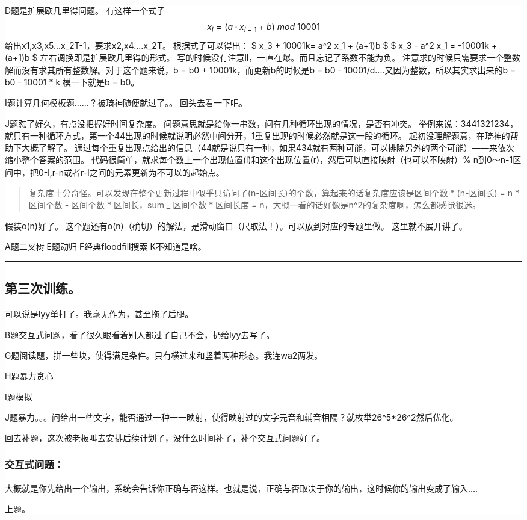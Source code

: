 D题是扩展欧几里得问题。
有这样一个式子
$$
x_i = (a · x_{i−1} + b)\ mod\ 10001
$$
给出x1,x3,x5...x_2T-1，要求x2,x4....x_2T。
根据式子可以得出：
$ x_3 + 10001k= a^2 x_1 + (a+1)b $
$ x_3 - a^2 x_1 = -10001k + (a+1)b $
左右调换即是扩展欧几里得的形式。
写的时候没有注意ll，一直在爆。而且忘记了系数不能为负。
注意求的时候只需要求一个整数解而没有求其所有整数解。对于这个题来说，b = b0 + 10001k，而更新b的时候是b = b0 - 10001/d....又因为整数，所以其实求出来的b = b0 - 10001 * k 模一下就是b = b0。

I题计算几何模板题……？被琦神随便就过了。。
回头去看一下吧。

J题怼了好久，有点没把握好时间复杂度。
问题意思就是给你一串数，问有几种循环出现的情况，是否有冲突。
举例来说：3441321234，就只有一种循环方式，第一个44出现的时候就说明必然中间分开，1重复出现的时候必然就是这一段的循环。
起初没理解题意，在琦神的帮助下大概了解了。
通过每个重复出现点给出的信息（44就是说只有一种，如果434就有两种可能，可以排除另外的两个可能）——来依次缩小整个答案的范围。
代码很简单，就求每个数上一个出现位置(l)和这个出现位置(r)，然后可以直接映射（也可以不映射）% n到0～n-1区间中，把0-l,r-n或者r-l之间的元素更新为不可以的起始点。
>复杂度十分奇怪。可以发现在整个更新过程中似乎只访问了(n-区间长)的个数，算起来的话复杂度应该是区间个数 * (n-区间长) = n * 区间个数 - 区间个数 * 区间长，sum _ 区间个数 * 区间长度 = n，大概一看的话好像是n^2的复杂度啊，怎么都感觉很迷。

假装o(n)好了。
这个题还有o(n)（确切）的解法，是滑动窗口（尺取法！）。可以放到对应的专题里做。
这里就不展开讲了。


A题二叉树 E题动归 F经典floodfill搜索 K不知道是啥。

----

## 第三次训练。

可以说是lyy单打了。我毫无作为，甚至拖了后腿。

B题交互式问题，看了很久眼看着别人都过了自己不会，扔给lyy去写了。

G题阅读题，拼一些块，使得满足条件。只有横过来和竖着两种形态。我连wa2两发。

H题暴力贪心

I题模拟

J题暴力。。。问给出一些文字，能否通过一种一一映射，使得映射过的文字元音和辅音相隔？就枚举26^5*26^2然后优化。



回去补题，这次被老板叫去安排后续计划了，没什么时间补了，补个交互式问题好了。

### 交互式问题：

大概就是你先给出一个输出，系统会告诉你正确与否这样。也就是说，正确与否取决于你的输出，这时候你的输出变成了输入....

上题。
